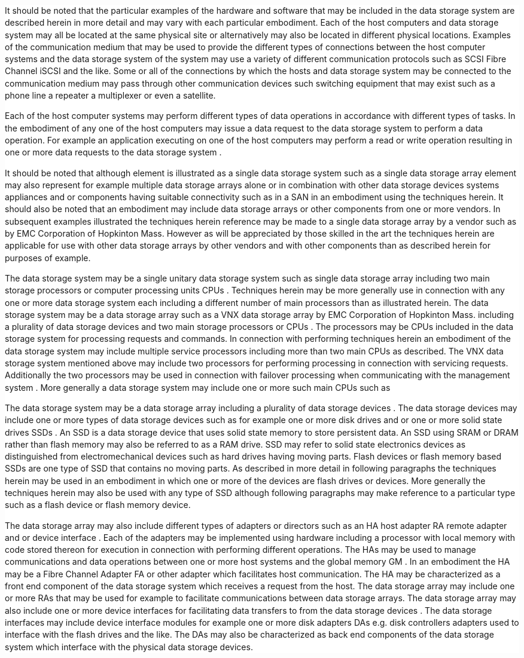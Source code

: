 It should be noted that the particular examples of the hardware and software that may be included in the data storage system are described herein in more detail and may vary with each particular embodiment. Each of the host computers and data storage system may all be located at the same physical site or alternatively may also be located in different physical locations. Examples of the communication medium that may be used to provide the different types of connections between the host computer systems and the data storage system of the system may use a variety of different communication protocols such as SCSI Fibre Channel iSCSI and the like. Some or all of the connections by which the hosts and data storage system may be connected to the communication medium may pass through other communication devices such switching equipment that may exist such as a phone line a repeater a multiplexer or even a satellite.

Each of the host computer systems may perform different types of data operations in accordance with different types of tasks. In the embodiment of any one of the host computers may issue a data request to the data storage system to perform a data operation. For example an application executing on one of the host computers may perform a read or write operation resulting in one or more data requests to the data storage system .

It should be noted that although element is illustrated as a single data storage system such as a single data storage array element may also represent for example multiple data storage arrays alone or in combination with other data storage devices systems appliances and or components having suitable connectivity such as in a SAN in an embodiment using the techniques herein. It should also be noted that an embodiment may include data storage arrays or other components from one or more vendors. In subsequent examples illustrated the techniques herein reference may be made to a single data storage array by a vendor such as by EMC Corporation of Hopkinton Mass. However as will be appreciated by those skilled in the art the techniques herein are applicable for use with other data storage arrays by other vendors and with other components than as described herein for purposes of example.

The data storage system may be a single unitary data storage system such as single data storage array including two main storage processors or computer processing units CPUs . Techniques herein may be more generally use in connection with any one or more data storage system each including a different number of main processors than as illustrated herein. The data storage system may be a data storage array such as a VNX data storage array by EMC Corporation of Hopkinton Mass. including a plurality of data storage devices and two main storage processors or CPUs . The processors may be CPUs included in the data storage system for processing requests and commands. In connection with performing techniques herein an embodiment of the data storage system may include multiple service processors including more than two main CPUs as described. The VNX data storage system mentioned above may include two processors for performing processing in connection with servicing requests. Additionally the two processors may be used in connection with failover processing when communicating with the management system . More generally a data storage system may include one or more such main CPUs such as 

The data storage system may be a data storage array including a plurality of data storage devices . The data storage devices may include one or more types of data storage devices such as for example one or more disk drives and or one or more solid state drives SSDs . An SSD is a data storage device that uses solid state memory to store persistent data. An SSD using SRAM or DRAM rather than flash memory may also be referred to as a RAM drive. SSD may refer to solid state electronics devices as distinguished from electromechanical devices such as hard drives having moving parts. Flash devices or flash memory based SSDs are one type of SSD that contains no moving parts. As described in more detail in following paragraphs the techniques herein may be used in an embodiment in which one or more of the devices are flash drives or devices. More generally the techniques herein may also be used with any type of SSD although following paragraphs may make reference to a particular type such as a flash device or flash memory device.

The data storage array may also include different types of adapters or directors such as an HA host adapter RA remote adapter and or device interface . Each of the adapters may be implemented using hardware including a processor with local memory with code stored thereon for execution in connection with performing different operations. The HAs may be used to manage communications and data operations between one or more host systems and the global memory GM . In an embodiment the HA may be a Fibre Channel Adapter FA or other adapter which facilitates host communication. The HA may be characterized as a front end component of the data storage system which receives a request from the host. The data storage array may include one or more RAs that may be used for example to facilitate communications between data storage arrays. The data storage array may also include one or more device interfaces for facilitating data transfers to from the data storage devices . The data storage interfaces may include device interface modules for example one or more disk adapters DAs e.g. disk controllers adapters used to interface with the flash drives and the like. The DAs may also be characterized as back end components of the data storage system which interface with the physical data storage devices.